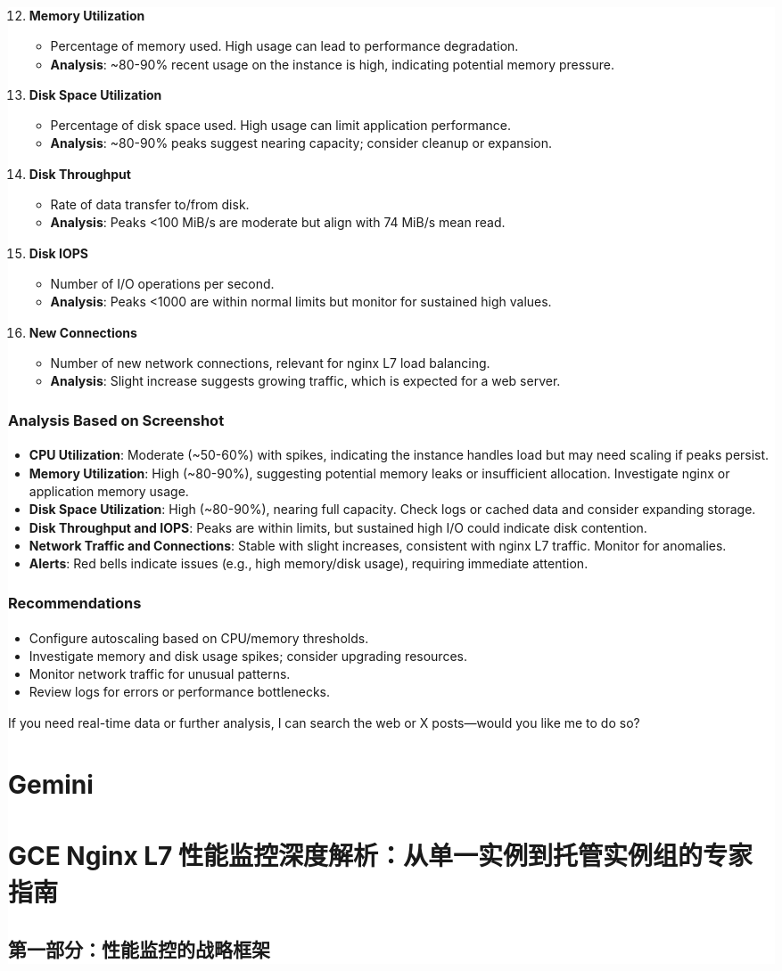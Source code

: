 12. **Memory Utilization**

    - Percentage of memory used. High usage can lead to performance degradation.
    - **Analysis**: ~80-90% recent usage on the instance is high, indicating potential memory pressure.

13. **Disk Space Utilization**

    - Percentage of disk space used. High usage can limit application performance.
    - **Analysis**: ~80-90% peaks suggest nearing capacity; consider cleanup or expansion.

14. **Disk Throughput**

    - Rate of data transfer to/from disk.
    - **Analysis**: Peaks <100 MiB/s are moderate but align with 74 MiB/s mean read.

15. **Disk IOPS**

    - Number of I/O operations per second.
    - **Analysis**: Peaks <1000 are within normal limits but monitor for sustained high values.

16. **New Connections**
    - Number of new network connections, relevant for nginx L7 load balancing.
    - **Analysis**: Slight increase suggests growing traffic, which is expected for a web server.

### Analysis Based on Screenshot

- **CPU Utilization**: Moderate (~50-60%) with spikes, indicating the instance handles load but may need scaling if peaks persist.
- **Memory Utilization**: High (~80-90%), suggesting potential memory leaks or insufficient allocation. Investigate nginx or application memory usage.
- **Disk Space Utilization**: High (~80-90%), nearing full capacity. Check logs or cached data and consider expanding storage.
- **Disk Throughput and IOPS**: Peaks are within limits, but sustained high I/O could indicate disk contention.
- **Network Traffic and Connections**: Stable with slight increases, consistent with nginx L7 traffic. Monitor for anomalies.
- **Alerts**: Red bells indicate issues (e.g., high memory/disk usage), requiring immediate attention.

### Recommendations

- Configure autoscaling based on CPU/memory thresholds.
- Investigate memory and disk usage spikes; consider upgrading resources.
- Monitor network traffic for unusual patterns.
- Review logs for errors or performance bottlenecks.

If you need real-time data or further analysis, I can search the web or X posts—would you like me to do so?

# Gemini

# GCE Nginx L7 性能监控深度解析：从单一实例到托管实例组的专家指南

## 第一部分：性能监控的战略框架
